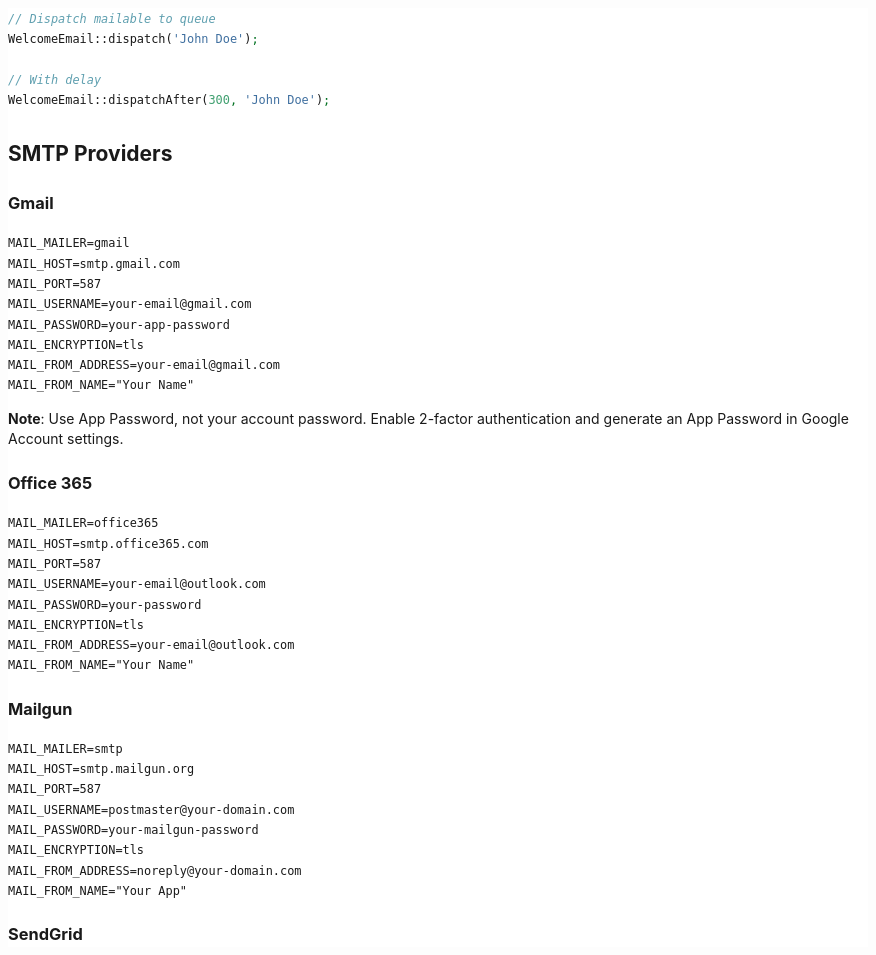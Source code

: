 ```php
// Dispatch mailable to queue
WelcomeEmail::dispatch('John Doe');

// With delay
WelcomeEmail::dispatchAfter(300, 'John Doe');
```

## SMTP Providers

### Gmail

```env
MAIL_MAILER=gmail
MAIL_HOST=smtp.gmail.com
MAIL_PORT=587
MAIL_USERNAME=your-email@gmail.com
MAIL_PASSWORD=your-app-password
MAIL_ENCRYPTION=tls
MAIL_FROM_ADDRESS=your-email@gmail.com
MAIL_FROM_NAME="Your Name"
```

**Note**: Use App Password, not your account password. Enable 2-factor authentication and generate an App Password in Google Account settings.

### Office 365

```env
MAIL_MAILER=office365
MAIL_HOST=smtp.office365.com
MAIL_PORT=587
MAIL_USERNAME=your-email@outlook.com
MAIL_PASSWORD=your-password
MAIL_ENCRYPTION=tls
MAIL_FROM_ADDRESS=your-email@outlook.com
MAIL_FROM_NAME="Your Name"
```

### Mailgun

```env
MAIL_MAILER=smtp
MAIL_HOST=smtp.mailgun.org
MAIL_PORT=587
MAIL_USERNAME=postmaster@your-domain.com
MAIL_PASSWORD=your-mailgun-password
MAIL_ENCRYPTION=tls
MAIL_FROM_ADDRESS=noreply@your-domain.com
MAIL_FROM_NAME="Your App"
```

### SendGrid
